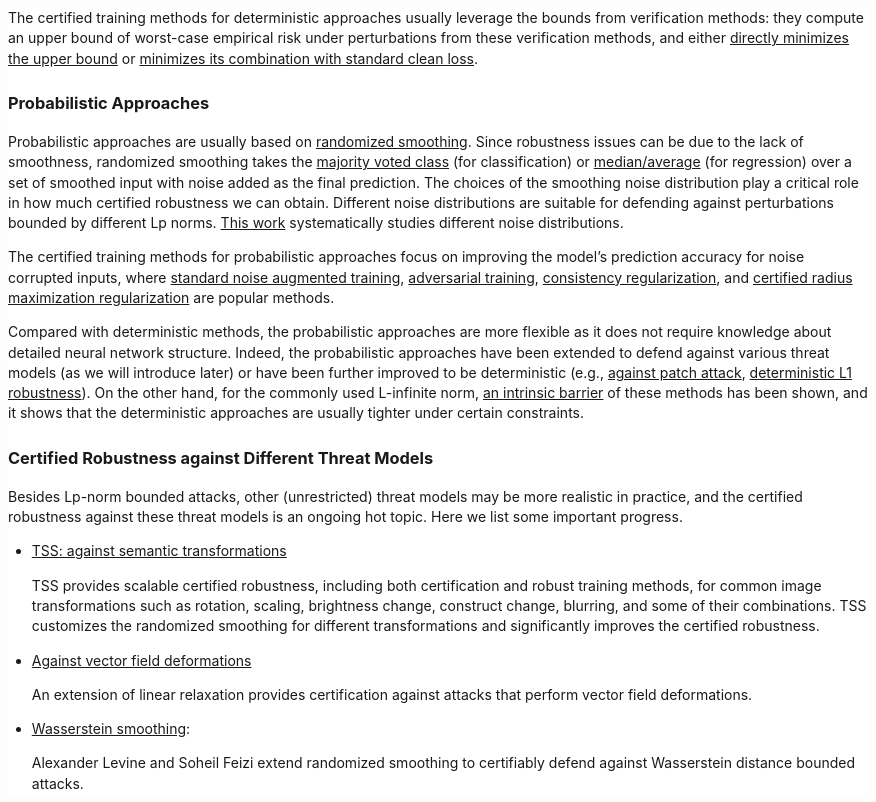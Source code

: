 The certified training methods for deterministic approaches usually leverage the bounds from verification methods: they compute an upper bound of worst-case empirical risk under perturbations from these verification methods, and either [directly minimizes the upper bound](https://arxiv.org/abs/1711.00851) or [minimizes its combination with standard clean loss](https://arxiv.org/abs/1906.06316).

### Probabilistic Approaches

Probabilistic approaches are usually based on [randomized smoothing](https://arxiv.org/abs/1902.02918). Since robustness issues can be due to the lack of smoothness, randomized smoothing takes the [majority voted class](https://arxiv.org/abs/1902.02918) (for classification) or [median/average](https://arxiv.org/abs/2007.03730) (for regression) over a set of smoothed input with noise added as the final prediction. 
The choices of the smoothing noise distribution play a critical role in how much certified robustness we can obtain. Different noise distributions are suitable for defending against perturbations bounded by different Lp norms. [This work](https://arxiv.org/abs/2002.08118) systematically studies different noise distributions.

The certified training methods for probabilistic approaches focus on improving the model’s prediction accuracy for noise corrupted inputs, where [standard noise augmented training](https://arxiv.org/abs/1902.02918), [adversarial training](https://arxiv.org/abs/1906.04584), [consistency regularization](https://arxiv.org/abs/2006.04062), and [certified radius maximization regularization](https://arxiv.org/abs/2001.02378) are popular methods.

Compared with deterministic methods, the probabilistic approaches are more flexible as it does not require knowledge about detailed neural network structure. Indeed, the probabilistic approaches have been extended to defend against various threat models (as we will introduce later) or have been further improved to be deterministic (e.g., [against patch attack](https://arxiv.org/abs/2002.10733), [deterministic L1 robustness](https://arxiv.org/abs/2103.10834)). On the other hand, for the commonly used L-infinite norm, [an intrinsic barrier](https://arxiv.org/abs/2002.08118) of these methods has been shown, and it shows that the deterministic approaches are usually tighter under certain constraints.

### Certified Robustness against Different Threat Models

Besides Lp-norm bounded attacks, other (unrestricted) threat models may be more realistic in practice, and the certified robustness against these threat models is an ongoing hot topic. Here we list some important progress.

- [TSS: against semantic transformations](https://arxiv.org/abs/2002.12398)

  TSS provides scalable certified robustness, including both certification and robust training methods, for common image transformations such as rotation, scaling, brightness change, construct change, blurring, and some of their combinations. TSS customizes the randomized smoothing for different transformations and significantly improves the certified robustness.

- [Against vector field deformations](https://arxiv.org/abs/2009.09318)

  An extension of linear relaxation provides certification against attacks that perform vector field deformations.

- [Wasserstein smoothing](https://arxiv.org/abs/1910.10783): 

  Alexander Levine and Soheil Feizi extend randomized smoothing to certifiably defend against Wasserstein distance bounded attacks.
 
